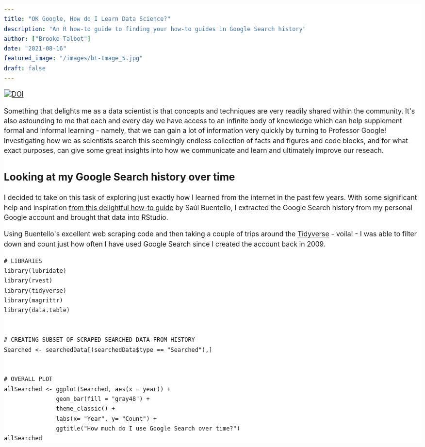 ```yaml
---
title: "OK Google, How do I Learn Data Science?"
description: "An R how-to guide to finding your how-to guides in Google Search history"
author: ["Brooke Talbot"]
date: "2021-08-16"
featured_image: "/images/bt-Image_5.jpg"
draft: false
---
```

<a href="https://doi.org/10.5281/zenodo.7278437"><img src="https://zenodo.org/badge/DOI/10.5281/zenodo.7278437.svg" alt="DOI" width="160" height="25"></a>

Something that delights me as a data scientist is that concepts and techniques are very readily shared within the community. It's also astounding to me that each and every day we have access to an infinite body of knowledge which can help supplement formal and informal learning - namely, that we can gain a lot of information very quickly by turning to Professor Google! Investigating how we as scientists search this seemingly endless collection of facts and figures and code blocks, and for what exact purposes, can give some great insights into how we communicate and learn and ultimately improve our reseach.   

## Looking at my Google Search history over time

I decided to take on this task of exploring just exactly how I learned from the internet in the past few years. With some significant help and inspiration [from this delightful how-to guide](https://towardsdatascience.com/explore-your-activity-on-google-with-r-how-to-analyze-and-visualize-your-search-history-1fb74e5fb2b6) by Sa&uacute;l Buentello, I extracted the Google Search history from my personal Google account and brought that data into RStudio.  

Using Buentello's excellent web scraping code and then taking a couple of trips around the [Tidyverse](https://www.tidyverse.org/) - voila! -  I was able to filter down and count just how often I have used Google Search since I created the account back in 2009.   

```
# LIBRARIES
library(lubridate)
library(rvest)
library(tidyverse)
library(magrittr)
library(data.table)


# CREATING SUBSET OF SCRAPED SEARCHED DATA FROM HISTORY
Searched <- searchedData[(searchedData$type == "Searched"),]


# OVERALL PLOT
allSearched <- ggplot(Searched, aes(x = year)) + 
               geom_bar(fill = "gray48") + 
               theme_classic() +
               labs(x= "Year", y= "Count") + 
               ggtitle("How much do I use Google Search over time?")
allSearched
```
